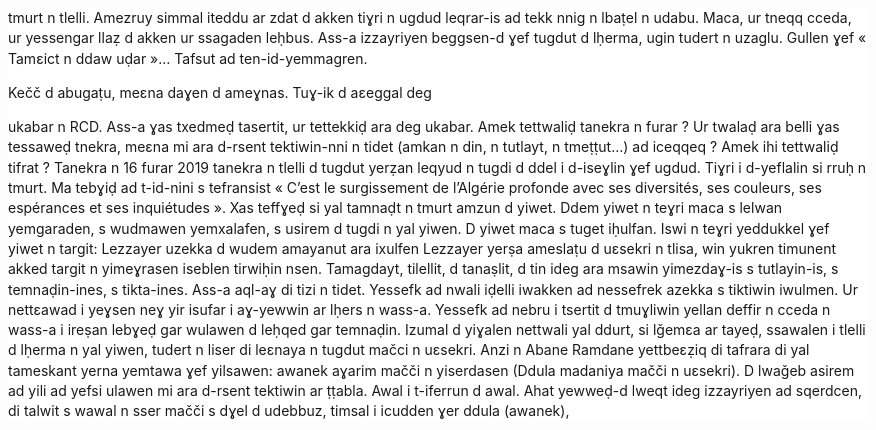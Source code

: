 tmurt  n  tlelli. Amezruy  simmal  iteddu  ar 
zdat d akken tiɣri n ugdud leqrar-is ad tekk 
nnig n lbaṭel n udabu. 
Maca, ur tneqq cceda, ur yessengar llaẓ d 
akken ur ssagaden leḥbus. Ass-a izzayriyen 
beggsen-d ɣef tugdut d lḥerma, ugin tudert 
n  uzaglu.  Gullen  ɣef  «  Tamɛict  n  ddaw 
uḍar »… Tafsut ad ten-id-yemmagren. 

Kečč  d  abugaṭu,  meɛna  daɣen  d 
ameɣnas.  Tuɣ-ik  d  aɛeggal  deg 

ukabar  n  RCD. Ass-a  ɣas  txedmeḍ 
tasertit, ur tettekkiḍ ara deg ukabar. 
Amek  tettwaliḍ  tanekra  n  furar  ? 
Ur  twalaḍ  ara  belli  ɣas  tessaweḍ 
tnekra,  meɛna  mi  ara  d-rsent 
tektiwin-nni  n  tidet  (amkan  n  din, 
n tutlayt, n tmeṭṭut…) ad iceqqeq ? 
Amek ihi tettwaliḍ tifrat ?
Tanekra  n  16  furar  2019  tanekra  n  tlelli 
d  tugdut  yerẓan  leqyud  n  tugdi  d  ddel 
i  d-iseɣlin  ɣef  ugdud.  Tiɣri  i  d-yeflalin 
si  rruḥ  n  tmurt.  Ma  tebɣiḍ  ad  t-id-nini 
s  tefransist  «  C’est  le  surgissement  de 
l’Algérie  profonde  avec  ses  diversités, 
ses  couleurs,  ses  espérances  et  ses 
inquiétudes ». Xas teffɣeḍ si yal tamnaḍt 
n  tmurt  amzun  d  yiwet.  Ddem  yiwet 
n  teɣri  maca  s  lelwan  yemgaraden,  s 
wudmawen yemxalafen, s usirem d tugdi 
n yal yiwen. D yiwet maca s tuget iḥulfan. 
Iswi n teɣri yeddukkel ɣef yiwet n targit: 
Lezzayer  uzekka  d  wudem  amayanut 
ara  ixulfen  Lezzayer  yerṣa  ameslaṭu  d 
uɛsekri n tlisa, win yukren timunent akked 
targit n yimeɣrasen iseblen tirwiḥin nsen. 
Tamagdayt,  tilellit,  d  tanaṣlit,  d 
tin ideg ara msawin yimezdaɣ-is 
s  tutlayin-is,  s  temnaḍin-ines,  s 
tikta-ines.
Ass-a  aql-aɣ  di  tizi  n  tidet. 
Yessefk ad nwali iḍelli iwakken 
ad  nessefrek  azekka  s  tiktiwin 
iwulmen. Ur nettɛawad i yeɣsen 
neɣ  yir  isufar  i  aɣ-yewwin  ar 
lḥers n wass-a. Yessefk ad nebru 
i tsertit d tmuɣliwin yellan deffir n cceda 
n  wass-a  i  ireṣan  lebɣeḍ  gar  wulawen  d 
leḥqed gar temnaḍin. 
Izumal  d  yiɣalen  nettwali  yal  ddurt,  si 
lǧemɛa ar tayeḍ, ssawalen i tlelli d lḥerma 
n  yal  yiwen,  tudert  n  liser  di  leɛnaya  n 
tugdut  mačci  n  uɛsekri.  Anzi  n  Abane 
Ramdane  yettbeɛẓiq  di  tafrara  di  yal 
tameskant  yerna  yemtawa  ɣef  yilsawen: 
awanek aɣarim mačči n yiserdasen (Ddula 
madaniya mačči n uɛsekri).
D  lwaǧeb  asirem  ad  yili  ad  yefsi  ulawen 
mi  ara  d-rsent  tektiwin  ar  ṭṭabla.  Awal  i 
t-iferrun  d  awal.  Ahat  yewweḍ-d  lweqt 
ideg  izzayriyen  ad  sqerdcen,  di  talwit 
s  wawal  n  sser  mačči  s  dɣel  d  udebbuz, 
timsal  i  icudden  ɣer  ddula  (awanek), 